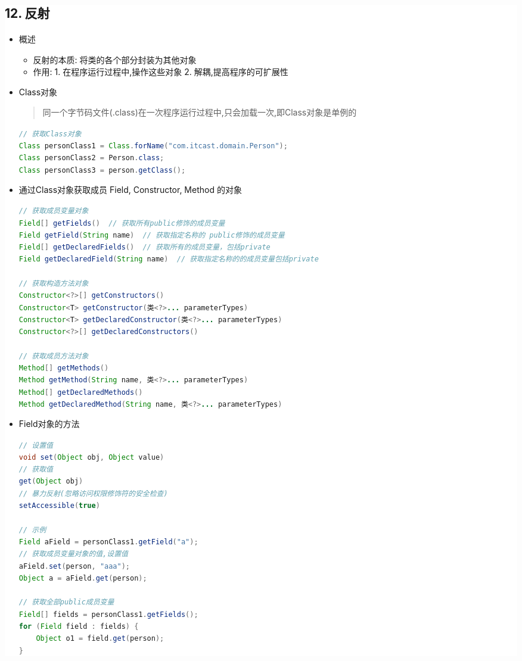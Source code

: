 ## 12. 反射
- 概述
	- 反射的本质: 将类的各个部分封装为其他对象
	- 作用: 1. 在程序运行过程中,操作这些对象  2. 解耦,提高程序的可扩展性

- Class对象
	> 同一个字节码文件(.class)在一次程序运行过程中,只会加载一次,即Class对象是单例的

	```java
	// 获取Class对象
	Class personClass1 = Class.forName("com.itcast.domain.Person");
	Class personClass2 = Person.class;
	Class personClass3 = person.getClass();
	```

- 通过Class对象获取成员 Field, Constructor, Method 的对象
	```java
	// 获取成员变量对象
	Field[] getFields()  // 获取所有public修饰的成员变量
	Field getField(String name)  // 获取指定名称的 public修饰的成员变量
	Field[] getDeclaredFields()  // 获取所有的成员变量，包括private
	Field getDeclaredField(String name)  // 获取指定名称的的成员变量包括private
	
	// 获取构造方法对象
	Constructor<?>[] getConstructors()
	Constructor<T> getConstructor(类<?>... parameterTypes)
	Constructor<T> getDeclaredConstructor(类<?>... parameterTypes)
	Constructor<?>[] getDeclaredConstructors()
	
	// 获取成员方法对象
	Method[] getMethods()
	Method getMethod(String name, 类<?>... parameterTypes)
	Method[] getDeclaredMethods()
	Method getDeclaredMethod(String name, 类<?>... parameterTypes)
	```

- Field对象的方法
	```java
	// 设置值
	void set(Object obj, Object value)
	// 获取值
	get(Object obj)
	// 暴力反射(忽略访问权限修饰符的安全检查)
	setAccessible(true)
	
	// 示例
	Field aField = personClass1.getField("a");
	// 获取成员变量对象的值,设置值
	aField.set(person, "aaa");
	Object a = aField.get(person);

	// 获取全部public成员变量
	Field[] fields = personClass1.getFields();
	for (Field field : fields) {
		Object o1 = field.get(person);
	}
